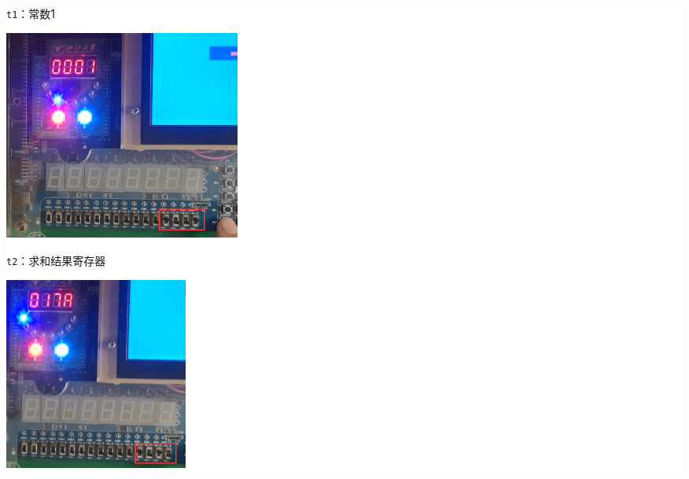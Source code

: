 `t1`：常数1

<img src="Lab4.assets/image-20200710202519275.png" alt="image-20200710202519275" style="zoom:50%;" />

`t2`：求和结果寄存器

<img src="Lab4.assets/image-20200710202535435.png" alt="image-20200710202535435" style="zoom:50%;" />

